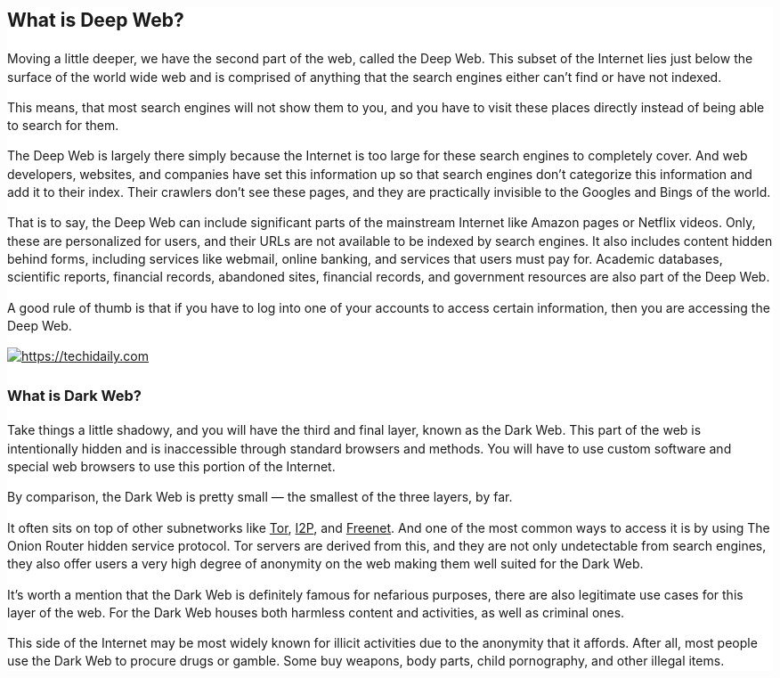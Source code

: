 
## What is Deep Web?

Moving a little deeper, we have the second part of the web, called the Deep Web. This subset of the Internet lies just below the surface of the world wide web and is comprised of anything that the search engines either can’t find or have not indexed.

This means, that most search engines will not show them to you, and you have to visit these places directly instead of being able to search for them.

The Deep Web is largely there simply because the Internet is too large for these search engines to completely cover. And web developers, websites, and companies have set this information up so that search engines don’t categorize this information and add it to their index. Their crawlers don’t see these pages, and they are practically invisible to the Googles and Bings of the world.

That is to say, the Deep Web can include significant parts of the mainstream Internet like Amazon pages or Netflix videos. Only, these are personalized for users, and their URLs are not available to be indexed by search engines. It also includes content hidden behind forms, including services like webmail, online banking, and services that users must pay for. Academic databases, scientific reports, financial records, abandoned sites, financial records, and government resources are also part of the Deep Web.

A good rule of thumb is that if you have to log into one of your accounts to access certain information, then you are accessing the Deep Web.


<a href="https://appsumo.8odi.net/c/5597632/2118312/7443" target="_top" id="2118312">
  <img src="//a.impactradius-go.com/display-ad/7443-2118312" border="0" alt="https://techidaily.com" width="728" height="90"/>
</a>
<img height="0" width="0" src="https://appsumo.8odi.net/i/5597632/2118312/7443" style="position:absolute;visibility:hidden;" border="0" />


### What is Dark Web?

Take things a little shadowy, and you will have the third and final layer, known as the Dark Web. This part of the web is intentionally hidden and is inaccessible through standard browsers and methods. You will have to use custom software and special web browsers to use this portion of the Internet.

By comparison, the Dark Web is pretty small — the smallest of the three layers, by far.

It often sits on top of other subnetworks like [Tor](https://www.torproject.org/), [I2P](https://geti2p.net/en/), and [Freenet](https://freenetproject.org/index.html). And one of the most common ways to access it is by using The Onion Router hidden service protocol. Tor servers are derived from this, and they are not only undetectable from search engines, they also offer users a very high degree of anonymity on the web making them well suited for the Dark Web.

It’s worth a mention that the Dark Web is definitely famous for nefarious purposes, there are also legitimate use cases for this layer of the web. For the Dark Web houses both harmless content and activities, as well as criminal ones.

This side of the Internet may be most widely known for illicit activities due to the anonymity that it affords. After all, most people use the Dark Web to procure drugs or gamble. Some buy weapons, body parts, child pornography, and other illegal items.
